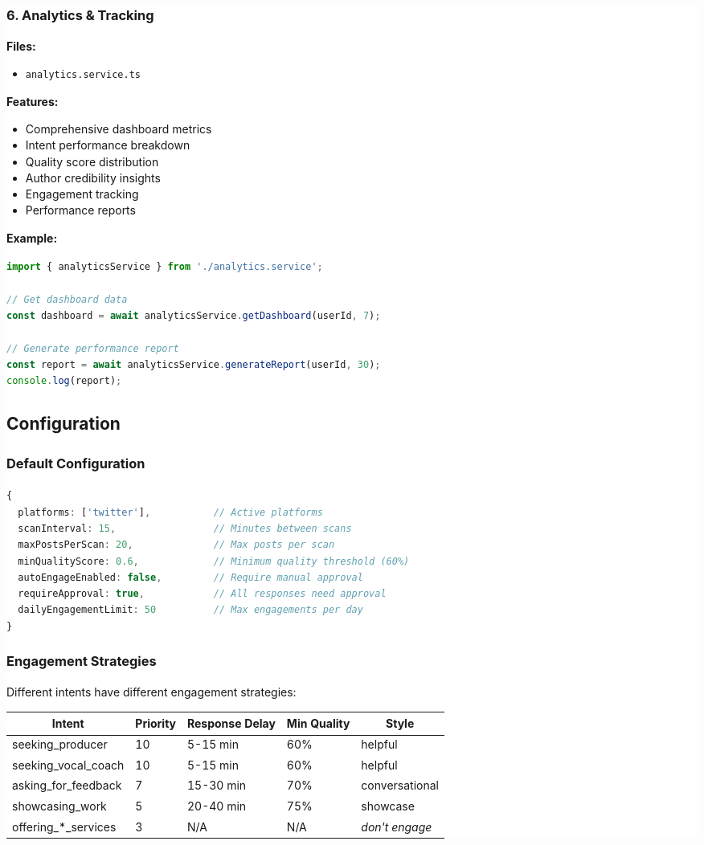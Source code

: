 ### 6. Analytics & Tracking

**Files:**
- `analytics.service.ts`

**Features:**
- Comprehensive dashboard metrics
- Intent performance breakdown
- Quality score distribution
- Author credibility insights
- Engagement tracking
- Performance reports

**Example:**
```typescript
import { analyticsService } from './analytics.service';

// Get dashboard data
const dashboard = await analyticsService.getDashboard(userId, 7);

// Generate performance report
const report = await analyticsService.generateReport(userId, 30);
console.log(report);
```

## Configuration

### Default Configuration

```typescript
{
  platforms: ['twitter'],           // Active platforms
  scanInterval: 15,                 // Minutes between scans
  maxPostsPerScan: 20,              // Max posts per scan
  minQualityScore: 0.6,             // Minimum quality threshold (60%)
  autoEngageEnabled: false,         // Require manual approval
  requireApproval: true,            // All responses need approval
  dailyEngagementLimit: 50          // Max engagements per day
}
```

### Engagement Strategies

Different intents have different engagement strategies:

| Intent | Priority | Response Delay | Min Quality | Style |
|--------|----------|----------------|-------------|-------|
| seeking_producer | 10 | 5-15 min | 60% | helpful |
| seeking_vocal_coach | 10 | 5-15 min | 60% | helpful |
| asking_for_feedback | 7 | 15-30 min | 70% | conversational |
| showcasing_work | 5 | 20-40 min | 75% | showcase |
| offering_*_services | 3 | N/A | N/A | *don't engage* |

